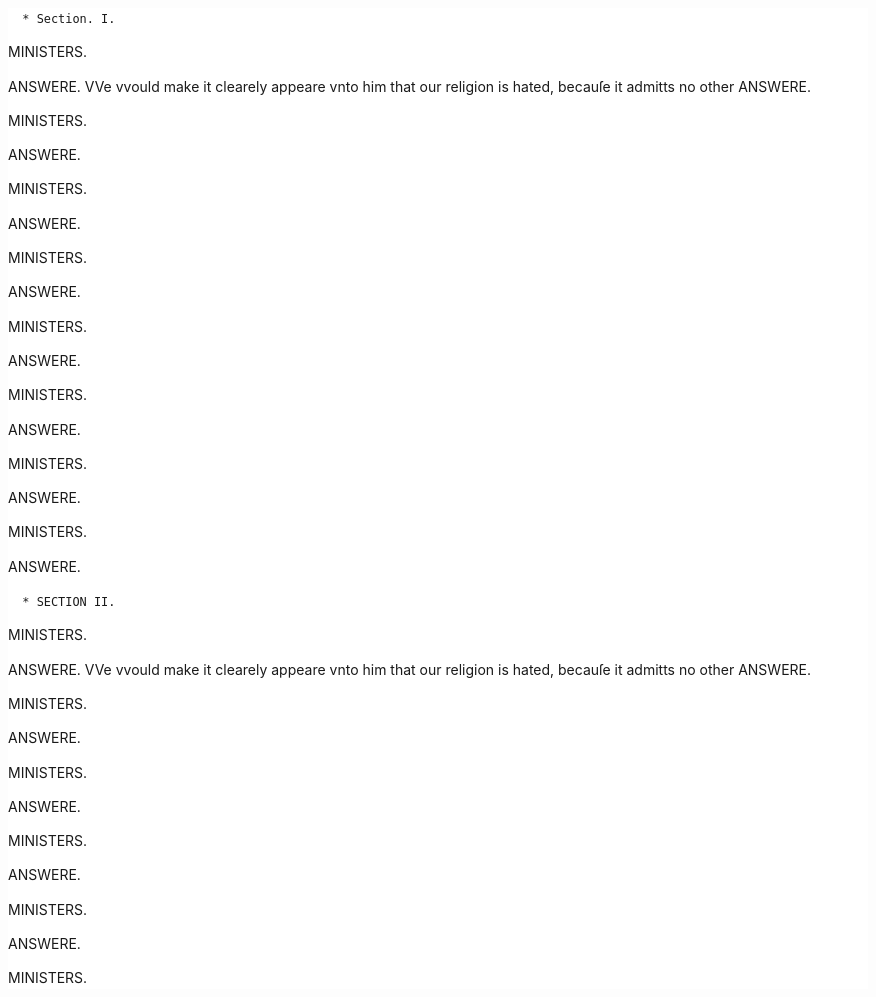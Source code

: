       * Section. I.

MINISTERS.

ANSWERE.
VVe vvould make it clearely appeare vnto him that our religion is hated, becauſe it admitts no other
ANSWERE.

MINISTERS.

ANSWERE.

MINISTERS.

ANSWERE.

MINISTERS.

ANSWERE.

MINISTERS.

ANSWERE.

MINISTERS.

ANSWERE.

MINISTERS.

ANSWERE.

MINISTERS.

ANSWERE.

      * SECTION II.

MINISTERS.

ANSWERE.
VVe vvould make it clearely appeare vnto him that our religion is hated, becauſe it admitts no other
ANSWERE.

MINISTERS.

ANSWERE.

MINISTERS.

ANSWERE.

MINISTERS.

ANSWERE.

MINISTERS.

ANSWERE.

MINISTERS.
